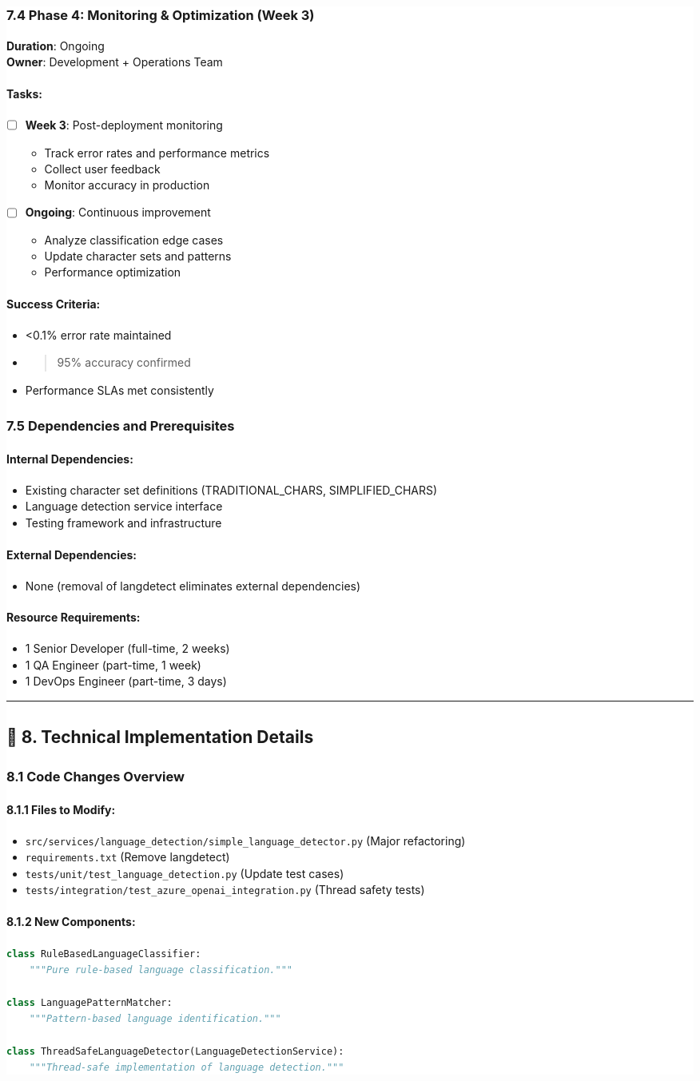### 7.4 Phase 4: Monitoring & Optimization (Week 3)
**Duration**: Ongoing  
**Owner**: Development + Operations Team  

#### Tasks:
- [ ] **Week 3**: Post-deployment monitoring
  - Track error rates and performance metrics
  - Collect user feedback
  - Monitor accuracy in production
  
- [ ] **Ongoing**: Continuous improvement
  - Analyze classification edge cases
  - Update character sets and patterns
  - Performance optimization

#### Success Criteria:
- <0.1% error rate maintained
- >95% accuracy confirmed
- Performance SLAs met consistently

### 7.5 Dependencies and Prerequisites

#### Internal Dependencies:
- Existing character set definitions (TRADITIONAL_CHARS, SIMPLIFIED_CHARS)
- Language detection service interface
- Testing framework and infrastructure

#### External Dependencies:
- None (removal of langdetect eliminates external dependencies)

#### Resource Requirements:
- 1 Senior Developer (full-time, 2 weeks)
- 1 QA Engineer (part-time, 1 week)
- 1 DevOps Engineer (part-time, 3 days)

---

## 📝 8. Technical Implementation Details

### 8.1 Code Changes Overview

#### 8.1.1 Files to Modify:
- `src/services/language_detection/simple_language_detector.py` (Major refactoring)
- `requirements.txt` (Remove langdetect)
- `tests/unit/test_language_detection.py` (Update test cases)
- `tests/integration/test_azure_openai_integration.py` (Thread safety tests)

#### 8.1.2 New Components:
```python
class RuleBasedLanguageClassifier:
    """Pure rule-based language classification."""
    
class LanguagePatternMatcher:
    """Pattern-based language identification."""
    
class ThreadSafeLanguageDetector(LanguageDetectionService):
    """Thread-safe implementation of language detection."""
```

